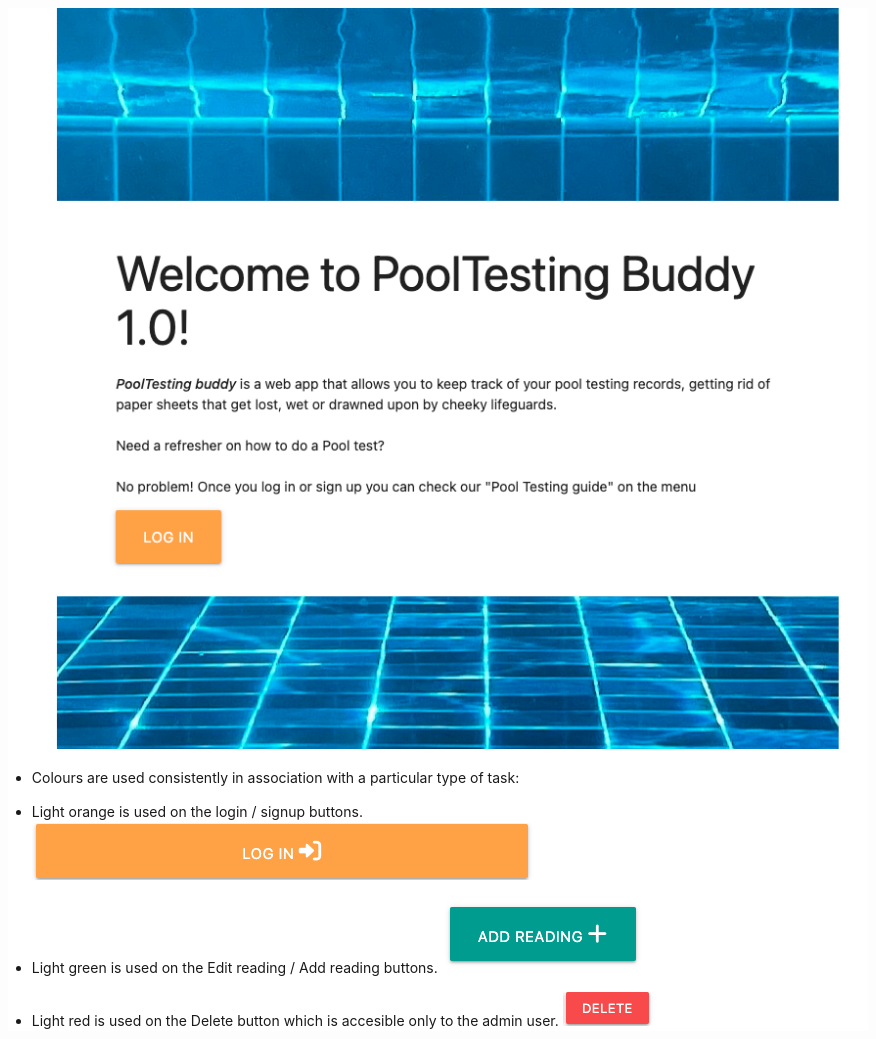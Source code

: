 ![Parallax materialize](static/documentation_images/parallax_materialize.png)


* Colours are used consistently in association with a particular type of task:

* Light orange is used on the login / signup buttons.
![Buttons on the My Routine page, coloured according to function](static/documentation_images/login_button.png)
* Light green is used on the Edit reading / Add reading buttons.
![Buttons on the My Routine page, coloured according to function](static/documentation_images/add_reading_button.png)
* Light red is used on  the Delete button which is accesible only to the admin user.
![Buttons on the My Routine page, coloured according to function](static/documentation_images/delete_button.png)
